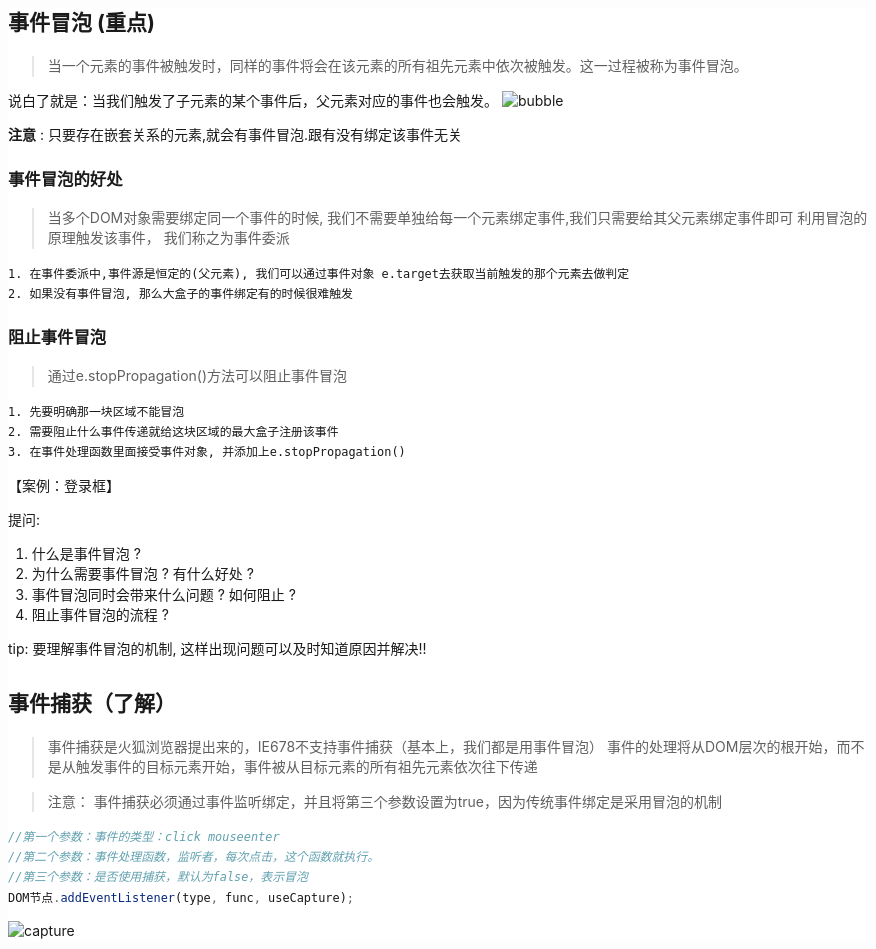 ## 事件冒泡 (重点)

> 当一个元素的事件被触发时，同样的事件将会在该元素的所有祖先元素中依次被触发。这一过程被称为事件冒泡。

说白了就是：当我们触发了子元素的某个事件后，父元素对应的事件也会触发。 ![bubble](images/bubble.png)

**注意** : 只要存在嵌套关系的元素,就会有事件冒泡.跟有没有绑定该事件无关

### 事件冒泡的好处

> 当多个DOM对象需要绑定同一个事件的时候, 我们不需要单独给每一个元素绑定事件,我们只需要给其父元素绑定事件即可 利用冒泡的原理触发该事件， 我们称之为事件委派

```
1. 在事件委派中,事件源是恒定的(父元素), 我们可以通过事件对象 e.target去获取当前触发的那个元素去做判定
2. 如果没有事件冒泡, 那么大盒子的事件绑定有的时候很难触发
```

### 阻止事件冒泡

> 通过e.stopPropagation()方法可以阻止事件冒泡

```
1. 先要明确那一块区域不能冒泡
2. 需要阻止什么事件传递就给这块区域的最大盒子注册该事件
3. 在事件处理函数里面接受事件对象, 并添加上e.stopPropagation()
```

【案例：登录框】

提问:

1. 什么是事件冒泡 ?
2. 为什么需要事件冒泡 ? 有什么好处 ?
3. 事件冒泡同时会带来什么问题 ? 如何阻止 ?
4. 阻止事件冒泡的流程 ?

tip: 要理解事件冒泡的机制, 这样出现问题可以及时知道原因并解决!!

## 事件捕获（了解）

> 事件捕获是火狐浏览器提出来的，IE678不支持事件捕获（基本上，我们都是用事件冒泡）
> 事件的处理将从DOM层次的根开始，而不是从触发事件的目标元素开始，事件被从目标元素的所有祖先元素依次往下传递



> 注意： 事件捕获必须通过事件监听绑定，并且将第三个参数设置为true，因为传统事件绑定是采用冒泡的机制

```js
//第一个参数：事件的类型：click mouseenter 
//第二个参数：事件处理函数，监听者，每次点击，这个函数就执行。
//第三个参数：是否使用捕获，默认为false，表示冒泡
DOM节点.addEventListener(type, func, useCapture);
```



 ![capture](images/capture.png)

